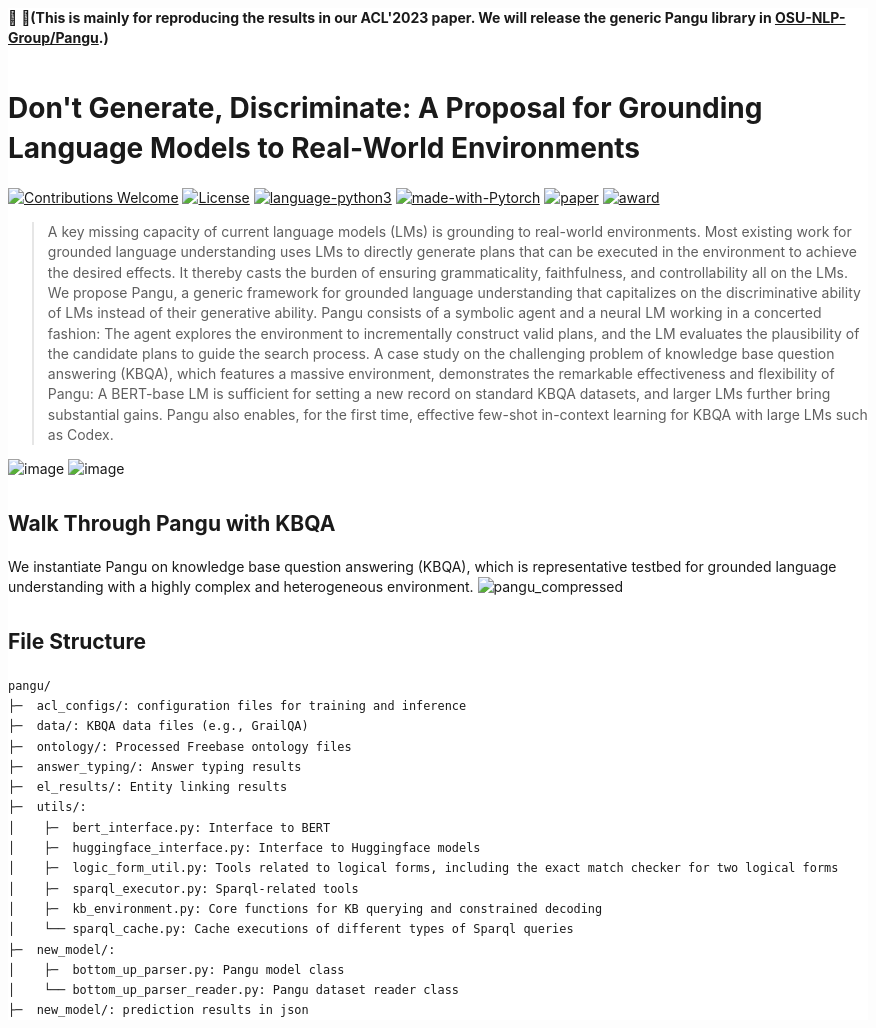 :mega: :mega:**(This is mainly for reproducing the results in our ACL'2023 paper. We will release the generic Pangu library in [OSU-NLP-Group/Pangu](https://github.com/OSU-NLP-Group/Pangu).)**

# Don't Generate, Discriminate: A Proposal for Grounding Language Models to Real-World Environments
[![Contributions Welcome](https://img.shields.io/badge/Contributions-Welcome-brightgreen.svg?style=flat-square)](https://github.com/dki-lab/Pangu/issues)
[![License](https://img.shields.io/badge/License-Apache%202.0-blue.svg)](https://opensource.org/licenses/Apache-2.0)
[![language-python3](https://img.shields.io/badge/Language-Python3-blue.svg?style=flat-square)](https://www.python.org/)
[![made-with-Pytorch](https://img.shields.io/badge/Made%20with-Pytorch-orange.svg?style=flat-square)](https://pytorch.org/)
[![paper](https://img.shields.io/badge/Paper-ACL2023-lightgrey?style=flat-square)](https://arxiv.org/abs/2212.09736)
[![award](https://img.shields.io/badge/Award-Outstanding%20Paper%20Award-gold?style=flat-square)](https://arxiv.org/abs/2212.09736)

>A key missing capacity of current language models (LMs) is grounding to real-world environments. Most existing work for grounded language understanding uses LMs to directly generate plans that can be executed in the environment to achieve the desired effects. It thereby casts the burden of ensuring grammaticality, faithfulness, and controllability all on the LMs. We propose Pangu, a generic framework for grounded language understanding that capitalizes on the discriminative ability of LMs instead of their generative ability. Pangu consists of a symbolic agent and a neural LM working in a concerted fashion: The agent explores the environment to incrementally construct valid plans, and the LM evaluates the plausibility of the candidate plans to guide the search process. A case study on the challenging problem of knowledge base question answering (KBQA), which features a massive environment, demonstrates the remarkable effectiveness and flexibility of Pangu: A BERT-base LM is sufficient for setting a new record on standard KBQA datasets, and larger LMs further bring substantial gains. Pangu also enables, for the first time, effective few-shot in-context learning for KBQA with large LMs such as Codex.


<img width="450" alt="image" src="https://github.com/dki-lab/Pangu/assets/15921425/0945d7bf-e200-4bce-867f-550bb341e16f">
<img width="320" alt="image" src="https://github.com/dki-lab/Pangu/assets/15921425/3ec0525a-4175-4944-8980-2e3d4e1b010a">

## Walk Through Pangu with KBQA
We instantiate Pangu on knowledge base question answering (KBQA), which is representative testbed for grounded language understanding with a highly complex and heterogeneous environment.
![pangu_compressed](https://github.com/dki-lab/Pangu/assets/15921425/afb980ac-0d7a-48b2-a1ff-f39e60f20437)

## File Structure
```
pangu/
├─  acl_configs/: configuration files for training and inference
├─  data/: KBQA data files (e.g., GrailQA)
├─  ontology/: Processed Freebase ontology files
├─  answer_typing/: Answer typing results
├─  el_results/: Entity linking results 
├─  utils/:
│    ├─  bert_interface.py: Interface to BERT 
│    ├─  huggingface_interface.py: Interface to Huggingface models 
│    ├─  logic_form_util.py: Tools related to logical forms, including the exact match checker for two logical forms
│    ├─  sparql_executor.py: Sparql-related tools
│    ├─  kb_environment.py: Core functions for KB querying and constrained decoding
│    └── sparql_cache.py: Cache executions of different types of Sparql queries
├─  new_model/:
│    ├─  bottom_up_parser.py: Pangu model class
│    └── bottom_up_parser_reader.py: Pangu dataset reader class
├─  new_model/: prediction results in json
```